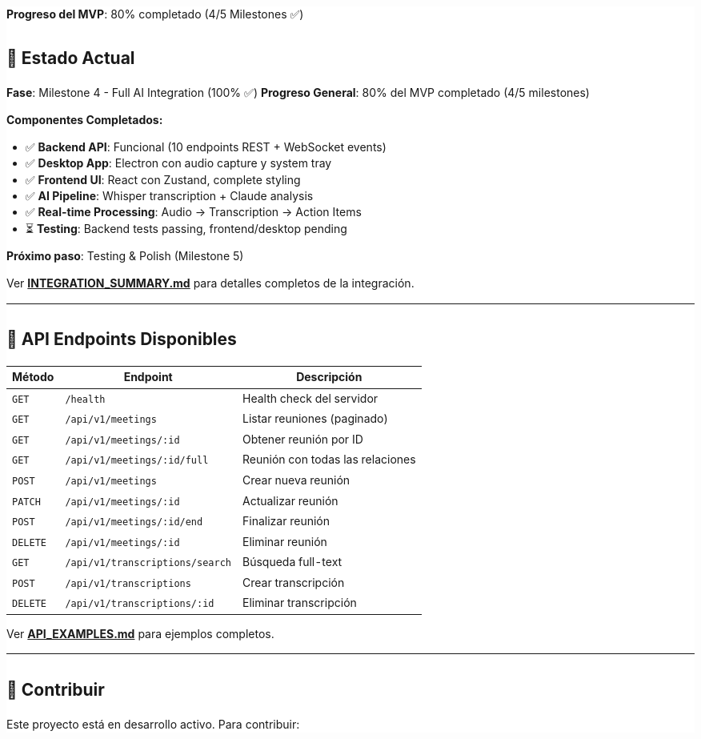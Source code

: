 **Progreso del MVP**: 80% completado (4/5 Milestones ✅)

## 🎯 Estado Actual

**Fase**: Milestone 4 - Full AI Integration (100% ✅)
**Progreso General**: 80% del MVP completado (4/5 milestones)

**Componentes Completados:**
- ✅ **Backend API**: Funcional (10 endpoints REST + WebSocket events)
- ✅ **Desktop App**: Electron con audio capture y system tray
- ✅ **Frontend UI**: React con Zustand, complete styling
- ✅ **AI Pipeline**: Whisper transcription + Claude analysis
- ✅ **Real-time Processing**: Audio → Transcription → Action Items
- ⏳ **Testing**: Backend tests passing, frontend/desktop pending

**Próximo paso**: Testing & Polish (Milestone 5)

Ver [**INTEGRATION_SUMMARY.md**](./INTEGRATION_SUMMARY.md) para detalles completos de la integración.

---

## 🔗 API Endpoints Disponibles

| Método | Endpoint | Descripción |
|--------|----------|-------------|
| `GET` | `/health` | Health check del servidor |
| `GET` | `/api/v1/meetings` | Listar reuniones (paginado) |
| `GET` | `/api/v1/meetings/:id` | Obtener reunión por ID |
| `GET` | `/api/v1/meetings/:id/full` | Reunión con todas las relaciones |
| `POST` | `/api/v1/meetings` | Crear nueva reunión |
| `PATCH` | `/api/v1/meetings/:id` | Actualizar reunión |
| `POST` | `/api/v1/meetings/:id/end` | Finalizar reunión |
| `DELETE` | `/api/v1/meetings/:id` | Eliminar reunión |
| `GET` | `/api/v1/transcriptions/search` | Búsqueda full-text |
| `POST` | `/api/v1/transcriptions` | Crear transcripción |
| `DELETE` | `/api/v1/transcriptions/:id` | Eliminar transcripción |

Ver [**API_EXAMPLES.md**](./API_EXAMPLES.md) para ejemplos completos.

---

## 🤝 Contribuir

Este proyecto está en desarrollo activo. Para contribuir:
